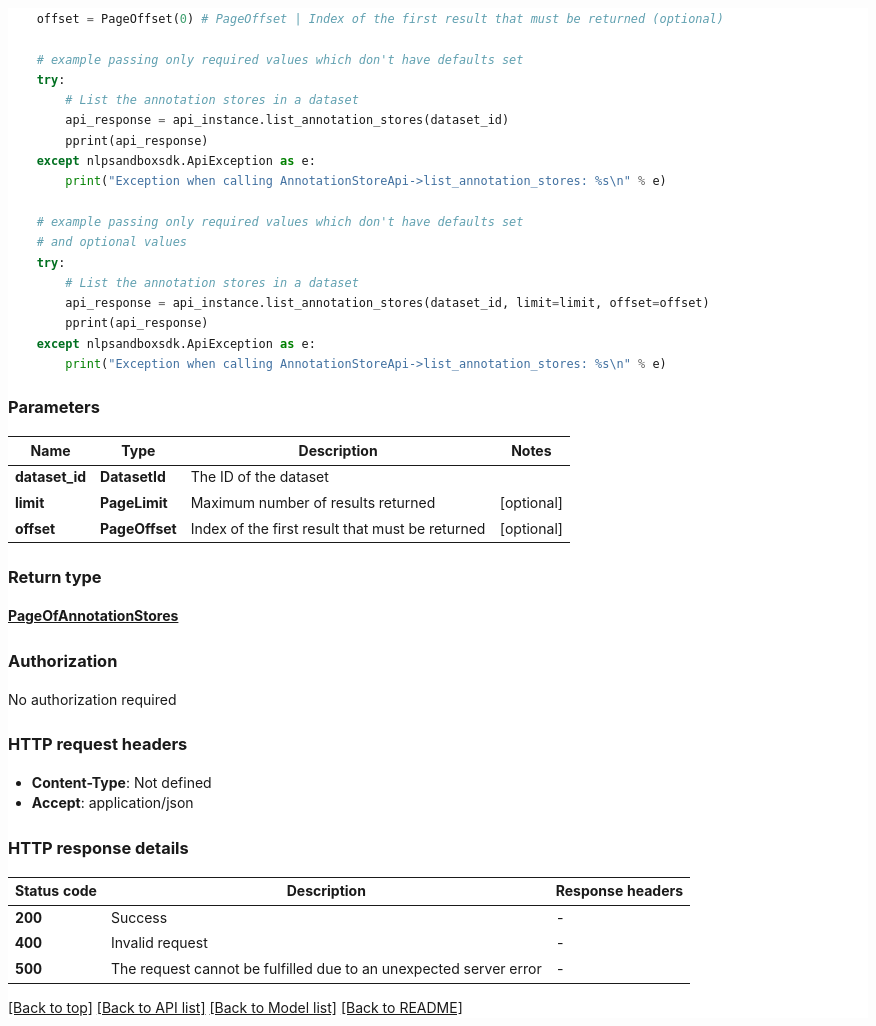 ```python
    offset = PageOffset(0) # PageOffset | Index of the first result that must be returned (optional)

    # example passing only required values which don't have defaults set
    try:
        # List the annotation stores in a dataset
        api_response = api_instance.list_annotation_stores(dataset_id)
        pprint(api_response)
    except nlpsandboxsdk.ApiException as e:
        print("Exception when calling AnnotationStoreApi->list_annotation_stores: %s\n" % e)

    # example passing only required values which don't have defaults set
    # and optional values
    try:
        # List the annotation stores in a dataset
        api_response = api_instance.list_annotation_stores(dataset_id, limit=limit, offset=offset)
        pprint(api_response)
    except nlpsandboxsdk.ApiException as e:
        print("Exception when calling AnnotationStoreApi->list_annotation_stores: %s\n" % e)
```


### Parameters

Name | Type | Description  | Notes
------------- | ------------- | ------------- | -------------
 **dataset_id** | **DatasetId**| The ID of the dataset |
 **limit** | **PageLimit**| Maximum number of results returned | [optional]
 **offset** | **PageOffset**| Index of the first result that must be returned | [optional]

### Return type

[**PageOfAnnotationStores**](PageOfAnnotationStores.md)

### Authorization

No authorization required

### HTTP request headers

 - **Content-Type**: Not defined
 - **Accept**: application/json


### HTTP response details
| Status code | Description | Response headers |
|-------------|-------------|------------------|
**200** | Success |  -  |
**400** | Invalid request |  -  |
**500** | The request cannot be fulfilled due to an unexpected server error |  -  |

[[Back to top]](#) [[Back to API list]](../README.md#documentation-for-api-endpoints) [[Back to Model list]](../README.md#documentation-for-models) [[Back to README]](../README.md)

